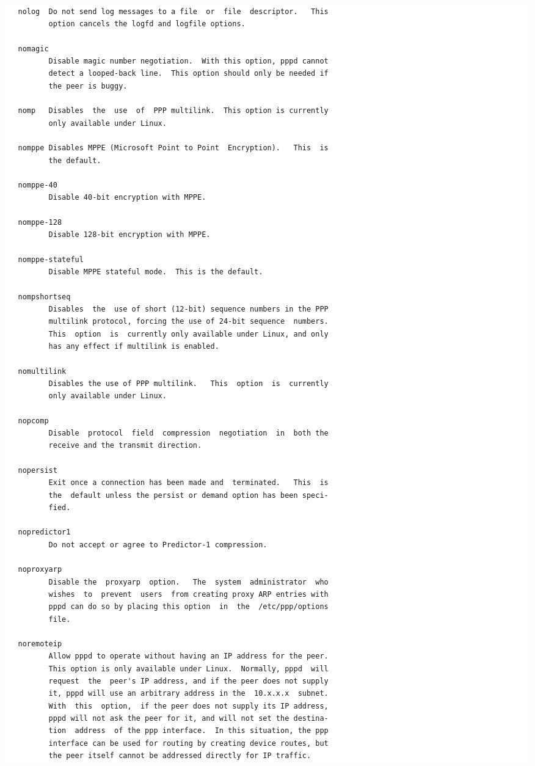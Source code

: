        nolog  Do not send log messages to a file  or  file  descriptor.   This
              option cancels the logfd and logfile options.

       nomagic
              Disable magic number negotiation.  With this option, pppd cannot
              detect a looped-back line.  This option should only be needed if
              the peer is buggy.

       nomp   Disables  the  use  of  PPP multilink.  This option is currently
              only available under Linux.

       nomppe Disables MPPE (Microsoft Point to Point  Encryption).   This  is
              the default.

       nomppe-40
              Disable 40-bit encryption with MPPE.

       nomppe-128
              Disable 128-bit encryption with MPPE.

       nomppe-stateful
              Disable MPPE stateful mode.  This is the default.

       nompshortseq
              Disables  the  use of short (12-bit) sequence numbers in the PPP
              multilink protocol, forcing the use of 24-bit sequence  numbers.
              This  option  is  currently only available under Linux, and only
              has any effect if multilink is enabled.

       nomultilink
              Disables the use of PPP multilink.   This  option  is  currently
              only available under Linux.

       nopcomp
              Disable  protocol  field  compression  negotiation  in  both the
              receive and the transmit direction.

       nopersist
              Exit once a connection has been made and  terminated.   This  is
              the  default unless the persist or demand option has been speci-
              fied.

       nopredictor1
              Do not accept or agree to Predictor-1 compression.

       noproxyarp
              Disable the  proxyarp  option.   The  system  administrator  who
              wishes  to  prevent  users  from creating proxy ARP entries with
              pppd can do so by placing this option  in  the  /etc/ppp/options
              file.

       noremoteip
              Allow pppd to operate without having an IP address for the peer.
              This option is only available under Linux.  Normally, pppd  will
              request  the  peer's IP address, and if the peer does not supply
              it, pppd will use an arbitrary address in the  10.x.x.x  subnet.
              With  this  option,  if the peer does not supply its IP address,
              pppd will not ask the peer for it, and will not set the destina-
              tion  address  of the ppp interface.  In this situation, the ppp
              interface can be used for routing by creating device routes, but
              the peer itself cannot be addressed directly for IP traffic.
